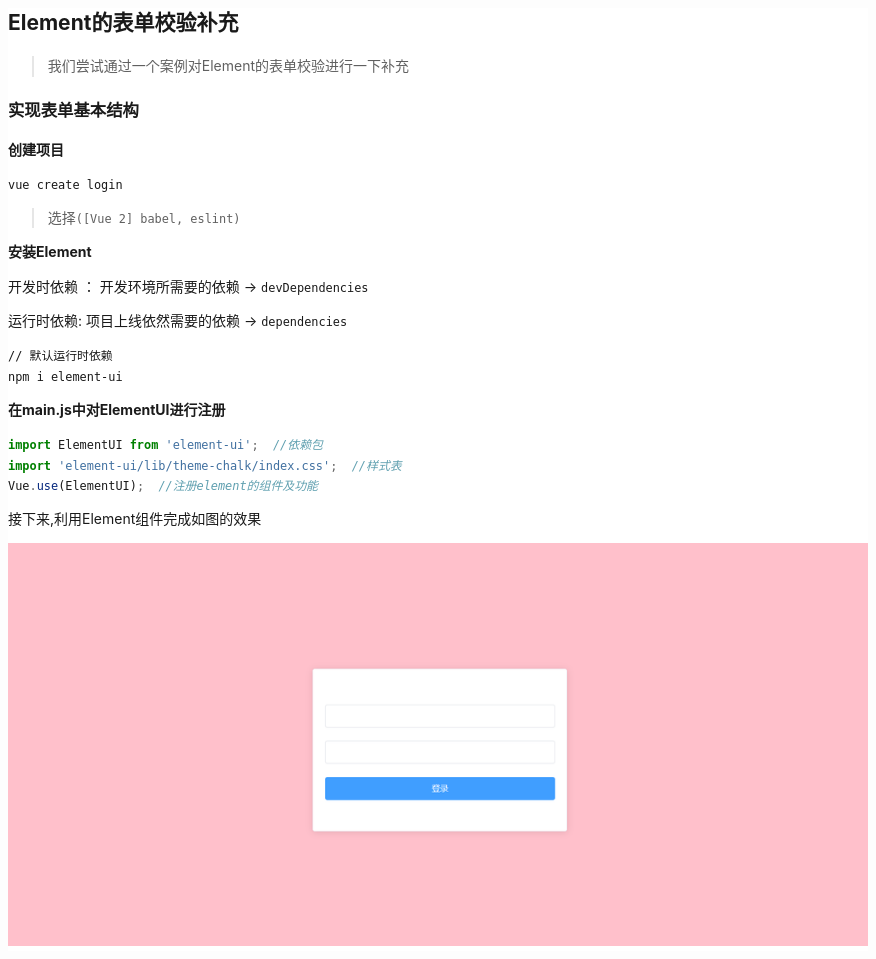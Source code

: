 ## Element的表单校验补充

> 我们尝试通过一个案例对Element的表单校验进行一下补充

### 实现表单基本结构

**创建项目**

```bash
vue create login
```

> 选择`([Vue 2] babel, eslint)`

**安装Element** 

开发时依赖 ： 开发环境所需要的依赖 ->  `devDependencies`

运行时依赖: 项目上线依然需要的依赖 -> `dependencies`

```bash
// 默认运行时依赖
npm i element-ui
```

**在main.js中对ElementUI进行注册**

```js
import ElementUI from 'element-ui';  //依赖包
import 'element-ui/lib/theme-chalk/index.css';  //样式表
Vue.use(ElementUI);  //注册element的组件及功能
```

接下来,利用Element组件完成如图的效果

![image-20200906184428291](assets/image-20200906184428291.png)
